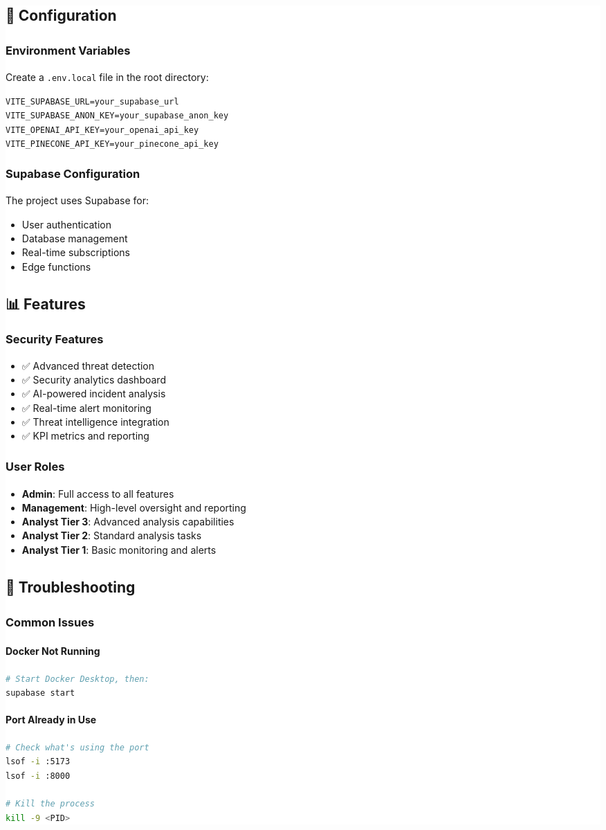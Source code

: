 ## 🔧 Configuration

### Environment Variables
Create a `.env.local` file in the root directory:
```env
VITE_SUPABASE_URL=your_supabase_url
VITE_SUPABASE_ANON_KEY=your_supabase_anon_key
VITE_OPENAI_API_KEY=your_openai_api_key
VITE_PINECONE_API_KEY=your_pinecone_api_key
```

### Supabase Configuration
The project uses Supabase for:
- User authentication
- Database management
- Real-time subscriptions
- Edge functions

## 📊 Features

### Security Features
- ✅ Advanced threat detection
- ✅ Security analytics dashboard
- ✅ AI-powered incident analysis
- ✅ Real-time alert monitoring
- ✅ Threat intelligence integration
- ✅ KPI metrics and reporting

### User Roles
- **Admin**: Full access to all features
- **Management**: High-level oversight and reporting
- **Analyst Tier 3**: Advanced analysis capabilities
- **Analyst Tier 2**: Standard analysis tasks
- **Analyst Tier 1**: Basic monitoring and alerts

## 🚨 Troubleshooting

### Common Issues

#### Docker Not Running
```bash
# Start Docker Desktop, then:
supabase start
```

#### Port Already in Use
```bash
# Check what's using the port
lsof -i :5173
lsof -i :8000

# Kill the process
kill -9 <PID>
```

